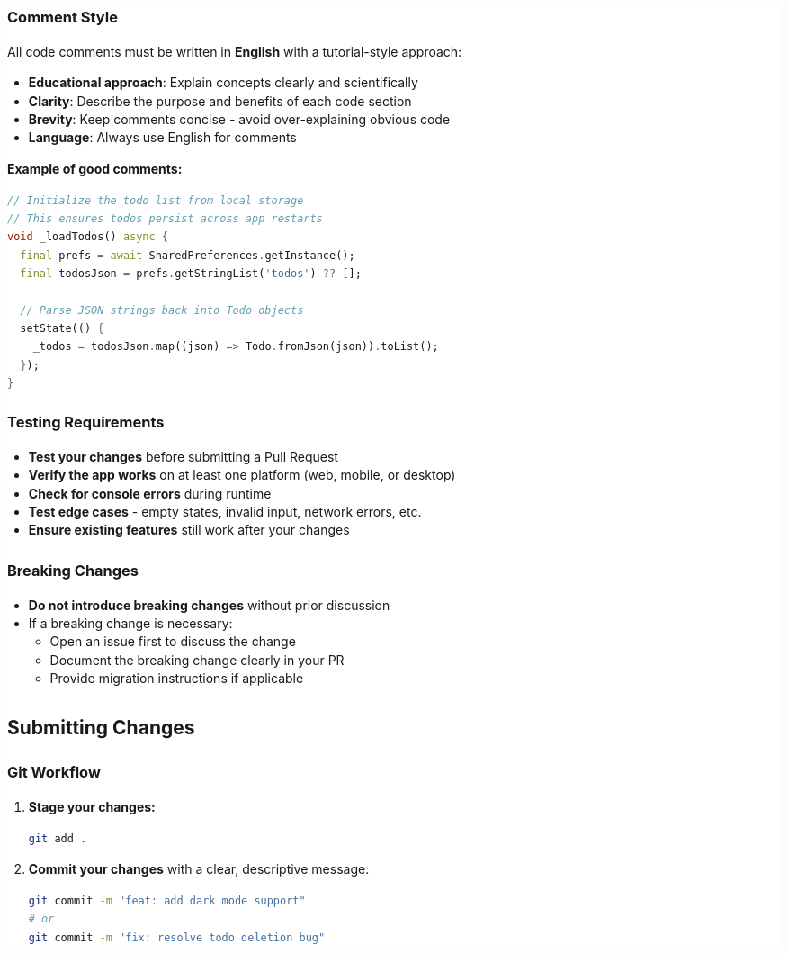 ### Comment Style

All code comments must be written in **English** with a tutorial-style approach:

- **Educational approach**: Explain concepts clearly and scientifically
- **Clarity**: Describe the purpose and benefits of each code section
- **Brevity**: Keep comments concise - avoid over-explaining obvious code
- **Language**: Always use English for comments

**Example of good comments:**

```dart
// Initialize the todo list from local storage
// This ensures todos persist across app restarts
void _loadTodos() async {
  final prefs = await SharedPreferences.getInstance();
  final todosJson = prefs.getStringList('todos') ?? [];

  // Parse JSON strings back into Todo objects
  setState(() {
    _todos = todosJson.map((json) => Todo.fromJson(json)).toList();
  });
}
```

### Testing Requirements

- **Test your changes** before submitting a Pull Request
- **Verify the app works** on at least one platform (web, mobile, or desktop)
- **Check for console errors** during runtime
- **Test edge cases** - empty states, invalid input, network errors, etc.
- **Ensure existing features** still work after your changes

### Breaking Changes

- **Do not introduce breaking changes** without prior discussion
- If a breaking change is necessary:
  - Open an issue first to discuss the change
  - Document the breaking change clearly in your PR
  - Provide migration instructions if applicable

## Submitting Changes

### Git Workflow

1. **Stage your changes:**
   ```bash
   git add .
   ```

2. **Commit your changes** with a clear, descriptive message:
   ```bash
   git commit -m "feat: add dark mode support"
   # or
   git commit -m "fix: resolve todo deletion bug"
   ```
